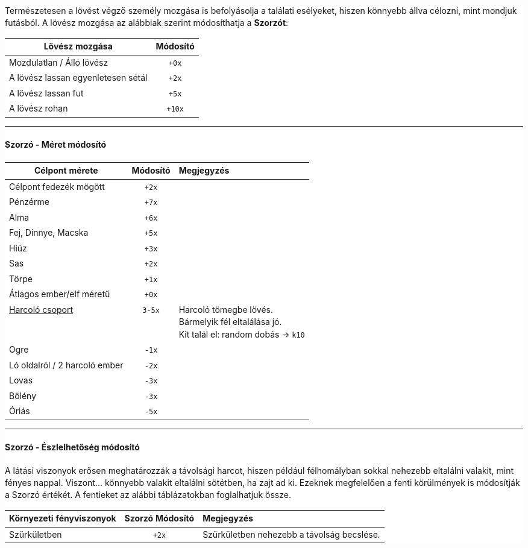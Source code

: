 Természetesen a lövést végző személy mozgása is befolyásolja a találati esélyeket, hiszen könnyebb állva célozni, mint mondjuk futásból. A lövész mozgása az alábbiak szerint módosíthatja a **Szorzót**:

| Lövész mozgása                     | Módosító |
| ---------------------------------- |:--------:|
| Mozdulatlan / Álló lövész          |  `+0x`   |
| A lövész lassan egyenletesen sétál |  `+2x`   |
| A lövész lassan fut                |  `+5x`   |
| A lövész rohan                     |  `+10x`  |

---
#### Szorzó - Méret módosító

| Célpont mérete                                                              | Módosító | Megjegyzés                                                                                   |
| --------------------------------------------------------------------------- | :------: | :------------------------------------------------------------------------------------------- |
| Célpont fedezék mögött                                                      |  `+2x`   |                                                                                              |
| Pénzérme                                                                    |  `+7x`   |                                                                                              |
| Alma                                                                        |  `+6x`   |                                                                                              |
| Fej, Dinnye, Macska                                                         |  `+5x`   |                                                                                              |
| Hiúz                                                                        |  `+3x`   |                                                                                              |
| Sas                                                                         |  `+2x`   |                                                                                              |
| Törpe                                                                       |  `+1x`   |                                                                                              |
| Átlagos ember/elf méretű<br>                                                |  `+0x`   |                                                                                              |
| [Harcoló csoport](szituaciok/harcolo_tomegbe_loves__barki_jo_talalatnak.md) |  `3-5x`  | Harcoló tömegbe lövés.<br>Bármelyik fél eltalálása jó.<br>Kit talál el: random dobás → `k10` |
| Ogre                                                                        |  `-1x`   |                                                                                              |
| Ló oldalról / 2 harcoló ember                                               |  `-2x`   |                                                                                              |
| Lovas                                                                       |  `-3x`   |                                                                                              |
| Bölény                                                                      |  `-3x`   |                                                                                              |
| Óriás                                                                       |  `-5x`   |                                                                                              |

---
#### Szorzó - Észlelhetőség módosító

A látási viszonyok erősen meghatározzák a távolsági harcot, hiszen például félhomályban sokkal nehezebb eltalálni valakit, mint fényes nappal. Viszont... könnyebb valakit eltalálni sötétben, ha zajt ad ki. Ezeknek megfelelően a fenti körülmények is módosítják a Szorzó értékét. A fentieket az alábbi táblázatokban foglalhatjuk össze.

| Környezeti fényviszonyok | Szorzó Módosító |                 Megjegyzés                 |
| ------------------------ | :-------------: |:------------------------------------------ |
| Szürkületben             |      `+2x`      | Szürkületben nehezebb a távolság becslése. |
